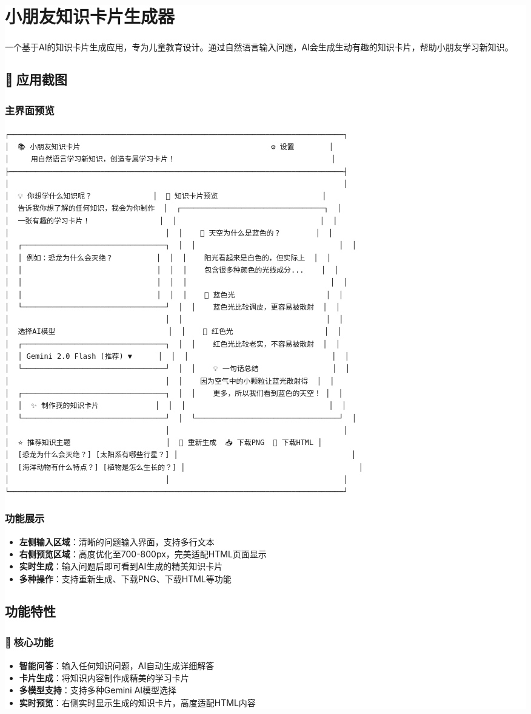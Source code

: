 # 小朋友知识卡片生成器

一个基于AI的知识卡片生成应用，专为儿童教育设计。通过自然语言输入问题，AI会生成生动有趣的知识卡片，帮助小朋友学习新知识。

## 📸 应用截图

### 主界面预览
```
┌─────────────────────────────────────────────────────────────────────────────┐
│  📚 小朋友知识卡片                                            ⚙️ 设置        │
│     用自然语言学习新知识，创造专属学习卡片！                                    │
├─────────────────────────────────────────────────────────────────────────────┤
│                                                                             │
│  💡 你想学什么知识呢？              │  📝 知识卡片预览                        │
│  告诉我你想了解的任何知识，我会为你制作  │  ┌─────────────────────────────────┐  │
│  一张有趣的学习卡片！                │  │                                 │  │
│                                    │  │    🌟 天空为什么是蓝色的？        │  │
│  ┌─────────────────────────────────┐  │  │                                 │  │
│  │ 例如：恐龙为什么会灭绝？          │  │  │    阳光看起来是白色的，但实际上  │  │
│  │                               │  │  │    包含很多种颜色的光线成分...    │  │
│  │                               │  │  │                                 │  │
│  │                               │  │  │    🔵 蓝色光                     │  │
│  └─────────────────────────────────┘  │  │    蓝色光比较调皮，更容易被散射  │  │
│                                    │  │                                 │  │
│  选择AI模型                          │  │    🔴 红色光                     │  │
│  ┌─────────────────────────────────┐  │  │    红色光比较老实，不容易被散射  │  │
│  │ Gemini 2.0 Flash (推荐) ▼      │  │  │                                 │  │
│  └─────────────────────────────────┘  │  │    💡 一句话总结                 │  │
│                                    │  │    因为空气中的小颗粒让蓝光散射得  │  │
│  ┌─────────────────────────────────┐  │  │    更多，所以我们看到蓝色的天空！ │  │
│  │  ✨ 制作我的知识卡片             │  │  │                                 │  │
│  └─────────────────────────────────┘  │  └─────────────────────────────────┘  │
│                                    │                                        │
│  ⭐ 推荐知识主题                      │  🔄 重新生成  📥 下载PNG  📄 下载HTML │
│  [恐龙为什么会灭绝？] [太阳系有哪些行星？] │                                        │
│  [海洋动物有什么特点？] [植物是怎么生长的？] │                                        │
│                                    │                                        │
└─────────────────────────────────────────────────────────────────────────────┘
```

### 功能展示
- **左侧输入区域**：清晰的问题输入界面，支持多行文本
- **右侧预览区域**：高度优化至700-800px，完美适配HTML页面显示
- **实时生成**：输入问题后即可看到AI生成的精美知识卡片
- **多种操作**：支持重新生成、下载PNG、下载HTML等功能

## 功能特性

### 🎯 核心功能
- **智能问答**：输入任何知识问题，AI自动生成详细解答
- **卡片生成**：将知识内容制作成精美的学习卡片
- **多模型支持**：支持多种Gemini AI模型选择
- **实时预览**：右侧实时显示生成的知识卡片，高度适配HTML内容
